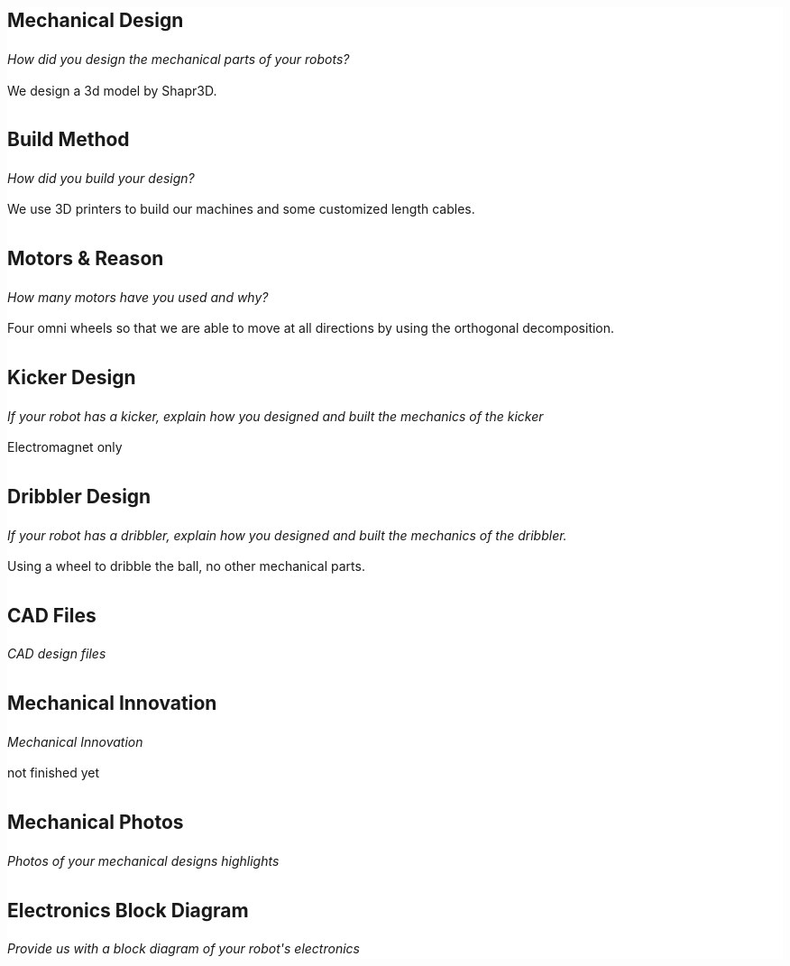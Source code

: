 ## Mechanical Design

*How did you design the mechanical parts of your robots?*

We design a 3d model by Shapr3D.

## Build Method

*How did you build your design?*

We use 3D printers to build our machines and some customized length cables.

## Motors & Reason

*How many motors have you used and why?*

Four omni wheels so that we are able to move at all directions by using the orthogonal decomposition.

## Kicker Design

*If your robot has a kicker, explain how you designed and built the mechanics of the kicker*

Electromagnet only

## Dribbler Design

*If your robot has a dribbler, explain how you designed and built the mechanics of the dribbler.*

Using a wheel to dribble the ball, no other mechanical parts.

## CAD Files

*CAD design files*



## Mechanical Innovation

*Mechanical Innovation*

not finished yet

## Mechanical Photos

*Photos of your mechanical designs highlights*



## Electronics Block Diagram

*Provide us with a block diagram of your robot's electronics*

